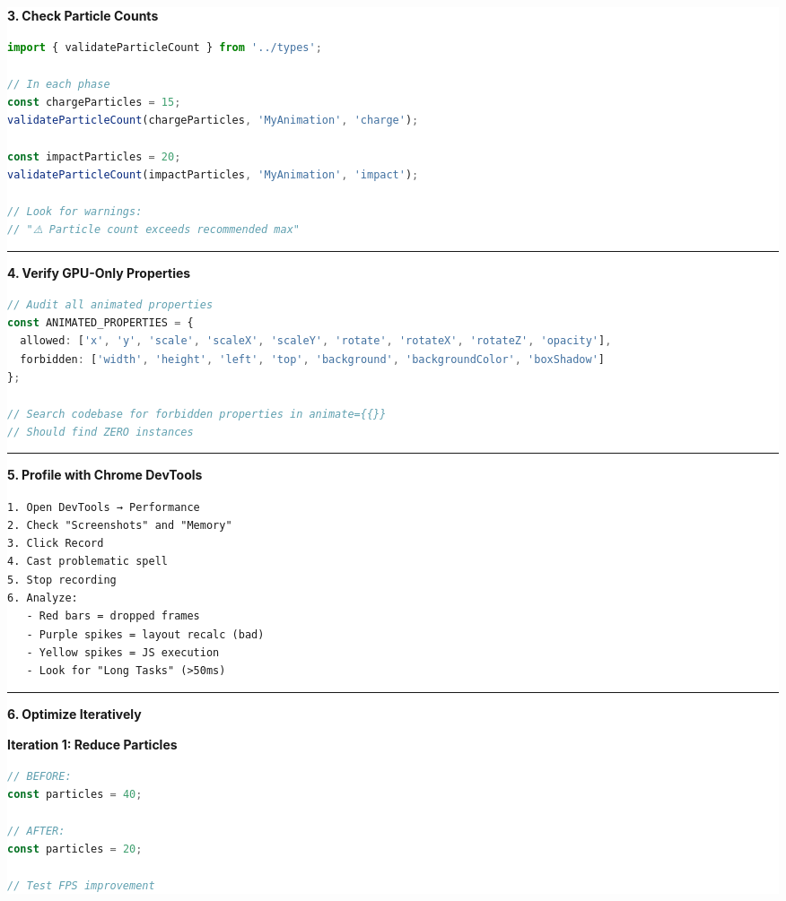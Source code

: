
**3. Check Particle Counts**
```typescript
import { validateParticleCount } from '../types';

// In each phase
const chargeParticles = 15;
validateParticleCount(chargeParticles, 'MyAnimation', 'charge');

const impactParticles = 20;
validateParticleCount(impactParticles, 'MyAnimation', 'impact');

// Look for warnings:
// "⚠️ Particle count exceeds recommended max"
```

---

**4. Verify GPU-Only Properties**
```typescript
// Audit all animated properties
const ANIMATED_PROPERTIES = {
  allowed: ['x', 'y', 'scale', 'scaleX', 'scaleY', 'rotate', 'rotateX', 'rotateZ', 'opacity'],
  forbidden: ['width', 'height', 'left', 'top', 'background', 'backgroundColor', 'boxShadow']
};

// Search codebase for forbidden properties in animate={{}}
// Should find ZERO instances
```

---

**5. Profile with Chrome DevTools**
```
1. Open DevTools → Performance
2. Check "Screenshots" and "Memory"
3. Click Record
4. Cast problematic spell
5. Stop recording
6. Analyze:
   - Red bars = dropped frames
   - Purple spikes = layout recalc (bad)
   - Yellow spikes = JS execution
   - Look for "Long Tasks" (>50ms)
```

---

**6. Optimize Iteratively**

**Iteration 1: Reduce Particles**
```typescript
// BEFORE:
const particles = 40;

// AFTER:
const particles = 20;

// Test FPS improvement
```
